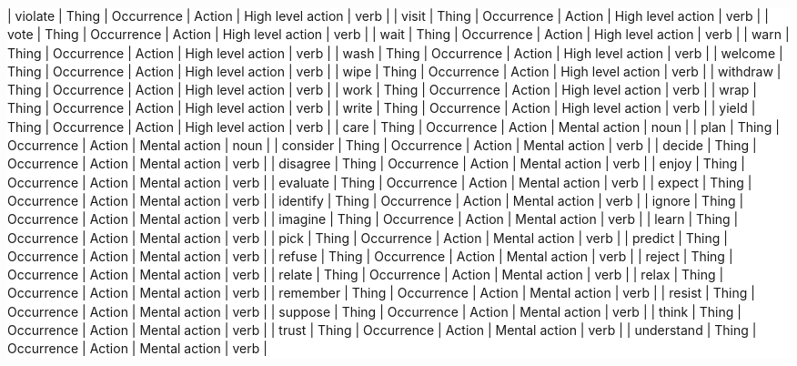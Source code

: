 | violate | Thing | Occurrence | Action | High level action | verb | 
| visit | Thing | Occurrence | Action | High level action | verb | 
| vote | Thing | Occurrence | Action | High level action | verb | 
| wait | Thing | Occurrence | Action | High level action | verb | 
| warn | Thing | Occurrence | Action | High level action | verb | 
| wash | Thing | Occurrence | Action | High level action | verb | 
| welcome | Thing | Occurrence | Action | High level action | verb | 
| wipe | Thing | Occurrence | Action | High level action | verb | 
| withdraw | Thing | Occurrence | Action | High level action | verb | 
| work | Thing | Occurrence | Action | High level action | verb | 
| wrap | Thing | Occurrence | Action | High level action | verb | 
| write | Thing | Occurrence | Action | High level action | verb | 
| yield | Thing | Occurrence | Action | High level action | verb | 
| care | Thing | Occurrence | Action | Mental action | noun | 
| plan | Thing | Occurrence | Action | Mental action | noun | 
| consider | Thing | Occurrence | Action | Mental action | verb | 
| decide | Thing | Occurrence | Action | Mental action | verb | 
| disagree | Thing | Occurrence | Action | Mental action | verb | 
| enjoy | Thing | Occurrence | Action | Mental action | verb | 
| evaluate | Thing | Occurrence | Action | Mental action | verb | 
| expect | Thing | Occurrence | Action | Mental action | verb | 
| identify | Thing | Occurrence | Action | Mental action | verb | 
| ignore | Thing | Occurrence | Action | Mental action | verb | 
| imagine | Thing | Occurrence | Action | Mental action | verb | 
| learn | Thing | Occurrence | Action | Mental action | verb | 
| pick | Thing | Occurrence | Action | Mental action | verb | 
| predict | Thing | Occurrence | Action | Mental action | verb | 
| refuse | Thing | Occurrence | Action | Mental action | verb | 
| reject | Thing | Occurrence | Action | Mental action | verb | 
| relate | Thing | Occurrence | Action | Mental action | verb | 
| relax | Thing | Occurrence | Action | Mental action | verb | 
| remember | Thing | Occurrence | Action | Mental action | verb | 
| resist | Thing | Occurrence | Action | Mental action | verb | 
| suppose | Thing | Occurrence | Action | Mental action | verb | 
| think | Thing | Occurrence | Action | Mental action | verb | 
| trust | Thing | Occurrence | Action | Mental action | verb | 
| understand | Thing | Occurrence | Action | Mental action | verb | 